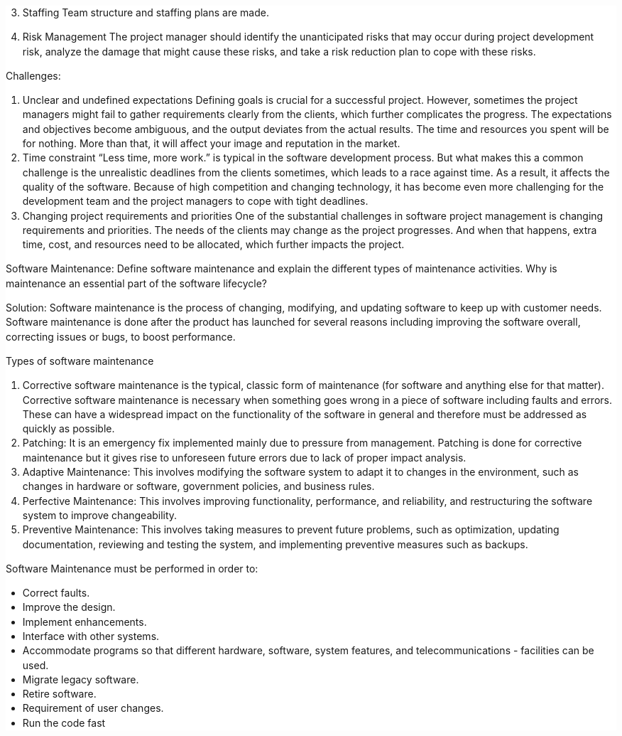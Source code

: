 3. Staffing
Team structure and staffing plans are made.

4. Risk Management
The project manager should identify the unanticipated risks that may occur during project development risk, analyze the damage that might cause these risks, and take a risk reduction plan to cope with these risks.

Challenges:
1. Unclear and undefined expectations
Defining goals is crucial for a successful project. However, sometimes the project managers might fail to gather requirements clearly from the clients, which further complicates the progress. The expectations and objectives become ambiguous, and the output deviates from the actual results. The time and resources you spent will be for nothing. More than that, it will affect your image and reputation in the market.
2. Time constraint
“Less time, more work.” is typical in the software development process. But what makes this a common challenge is the unrealistic deadlines from the clients sometimes, which leads to a race against time. As a result, it affects the quality of the software. Because of high competition and changing technology, it has become even more challenging for the development team and the project managers to cope with tight deadlines.
3. Changing project requirements and priorities
One of the substantial challenges in software project management is changing requirements and priorities. The needs of the clients may change as the project progresses. And when that happens, extra time, cost, and resources need to be allocated, which further impacts the project.


Software Maintenance:
Define software maintenance and explain the different types of maintenance activities. Why is maintenance an essential part of the software lifecycle?

Solution:
Software maintenance is the process of changing, modifying, and updating software to keep up with customer needs. Software maintenance is done after the product has launched for several reasons including improving the software overall, correcting issues or bugs, to boost performance. 

Types of software maintenance 

1. Corrective software maintenance is the typical, classic form of maintenance (for software and anything else for that matter). Corrective software maintenance is necessary when something goes wrong in a piece of software including faults and errors. These can have a widespread impact on the functionality of the software in general and therefore must be addressed as quickly as possible. 
2. Patching: It is an emergency fix implemented mainly due to pressure from management. Patching is done for corrective maintenance but it gives rise to unforeseen future errors due to lack of proper impact analysis.
3. Adaptive Maintenance: This involves modifying the software system to adapt it to changes in the environment, such as changes in hardware or software, government policies, and business rules.
4. Perfective Maintenance: This involves improving functionality, performance, and reliability, and restructuring the software system to improve changeability.
5. Preventive Maintenance: This involves taking measures to prevent future problems, such as optimization, updating documentation, reviewing and testing the system, and implementing preventive measures such as backups.

Software Maintenance must be performed in order to: 
- Correct faults.
- Improve the design.
- Implement enhancements.
- Interface with other systems.
- Accommodate programs so that different hardware, software, system features, and telecommunications - facilities can be used.
- Migrate legacy software.
- Retire software.
- Requirement of user changes.
- Run the code fast
